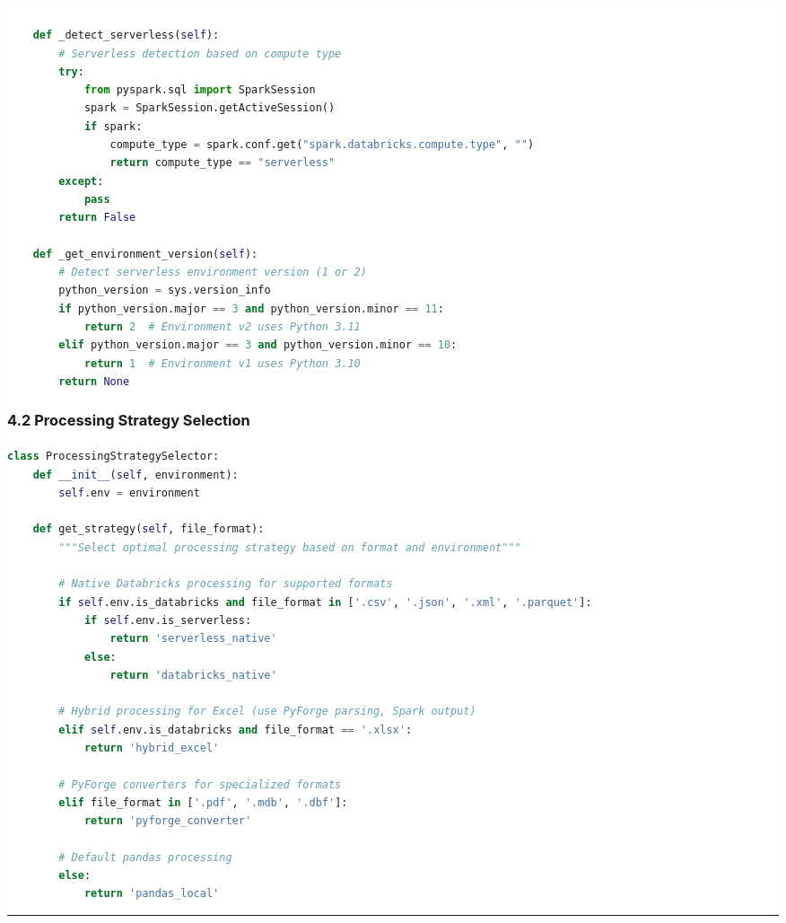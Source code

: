 ```python
    
    def _detect_serverless(self):
        # Serverless detection based on compute type
        try:
            from pyspark.sql import SparkSession
            spark = SparkSession.getActiveSession()
            if spark:
                compute_type = spark.conf.get("spark.databricks.compute.type", "")
                return compute_type == "serverless"
        except:
            pass
        return False
    
    def _get_environment_version(self):
        # Detect serverless environment version (1 or 2)
        python_version = sys.version_info
        if python_version.major == 3 and python_version.minor == 11:
            return 2  # Environment v2 uses Python 3.11
        elif python_version.major == 3 and python_version.minor == 10:
            return 1  # Environment v1 uses Python 3.10
        return None
```

### 4.2 Processing Strategy Selection

```python
class ProcessingStrategySelector:
    def __init__(self, environment):
        self.env = environment
    
    def get_strategy(self, file_format):
        """Select optimal processing strategy based on format and environment"""
        
        # Native Databricks processing for supported formats
        if self.env.is_databricks and file_format in ['.csv', '.json', '.xml', '.parquet']:
            if self.env.is_serverless:
                return 'serverless_native'
            else:
                return 'databricks_native'
        
        # Hybrid processing for Excel (use PyForge parsing, Spark output)
        elif self.env.is_databricks and file_format == '.xlsx':
            return 'hybrid_excel'
        
        # PyForge converters for specialized formats
        elif file_format in ['.pdf', '.mdb', '.dbf']:
            return 'pyforge_converter'
        
        # Default pandas processing
        else:
            return 'pandas_local'
```

---